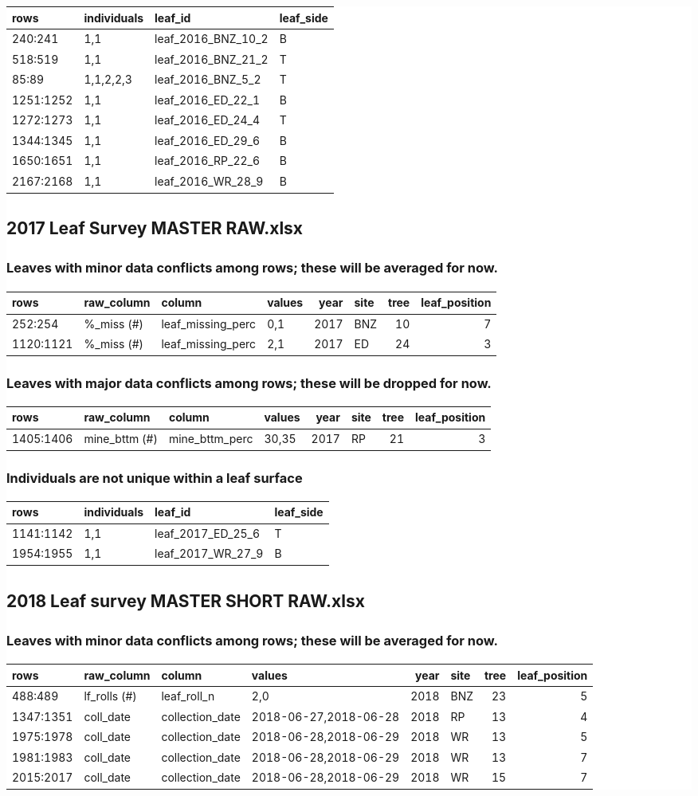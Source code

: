| rows      | individuals | leaf_id            | leaf_side |
|:----------|:------------|:-------------------|:----------|
| 240:241   | 1,1         | leaf_2016_BNZ_10_2 | B         |
| 518:519   | 1,1         | leaf_2016_BNZ_21_2 | T         |
| 85:89     | 1,1,2,2,3   | leaf_2016_BNZ_5_2  | T         |
| 1251:1252 | 1,1         | leaf_2016_ED_22_1  | B         |
| 1272:1273 | 1,1         | leaf_2016_ED_24_4  | T         |
| 1344:1345 | 1,1         | leaf_2016_ED_29_6  | B         |
| 1650:1651 | 1,1         | leaf_2016_RP_22_6  | B         |
| 2167:2168 | 1,1         | leaf_2016_WR_28_9  | B         |

## 2017 Leaf Survey MASTER RAW.xlsx

### Leaves with minor data conflicts among rows; these will be averaged for now.

| rows      | raw_column  | column            | values | year | site | tree | leaf_position |
|:----------|:------------|:------------------|:-------|-----:|:-----|-----:|--------------:|
| 252:254   | %\_miss (#) | leaf_missing_perc | 0,1    | 2017 | BNZ  |   10 |             7 |
| 1120:1121 | %\_miss (#) | leaf_missing_perc | 2,1    | 2017 | ED   |   24 |             3 |

### Leaves with major data conflicts among rows; these will be dropped for now.

| rows      | raw_column    | column         | values | year | site | tree | leaf_position |
|:----------|:--------------|:---------------|:-------|-----:|:-----|-----:|--------------:|
| 1405:1406 | mine_bttm (#) | mine_bttm_perc | 30,35  | 2017 | RP   |   21 |             3 |

### Individuals are not unique within a leaf surface

| rows      | individuals | leaf_id           | leaf_side |
|:----------|:------------|:------------------|:----------|
| 1141:1142 | 1,1         | leaf_2017_ED_25_6 | T         |
| 1954:1955 | 1,1         | leaf_2017_WR_27_9 | B         |

## 2018 Leaf survey MASTER SHORT RAW.xlsx

### Leaves with minor data conflicts among rows; these will be averaged for now.

| rows      | raw_column   | column          | values                | year | site | tree | leaf_position |
|:----------|:-------------|:----------------|:----------------------|-----:|:-----|-----:|--------------:|
| 488:489   | lf_rolls (#) | leaf_roll_n     | 2,0                   | 2018 | BNZ  |   23 |             5 |
| 1347:1351 | coll_date    | collection_date | 2018-06-27,2018-06-28 | 2018 | RP   |   13 |             4 |
| 1975:1978 | coll_date    | collection_date | 2018-06-28,2018-06-29 | 2018 | WR   |   13 |             5 |
| 1981:1983 | coll_date    | collection_date | 2018-06-28,2018-06-29 | 2018 | WR   |   13 |             7 |
| 2015:2017 | coll_date    | collection_date | 2018-06-28,2018-06-29 | 2018 | WR   |   15 |             7 |
